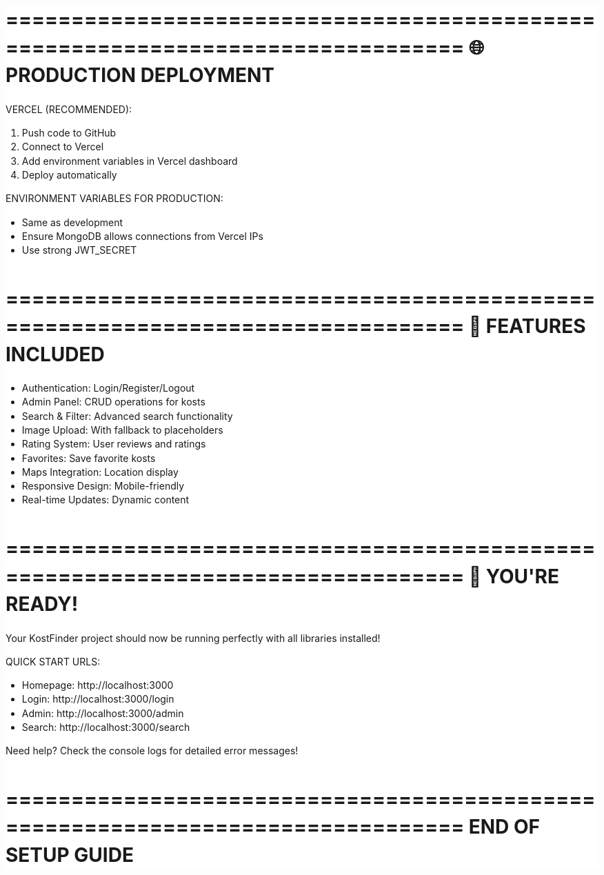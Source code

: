 ================================================================================
🌐 PRODUCTION DEPLOYMENT
================================================================================

VERCEL (RECOMMENDED):
1. Push code to GitHub
2. Connect to Vercel
3. Add environment variables in Vercel dashboard
4. Deploy automatically

ENVIRONMENT VARIABLES FOR PRODUCTION:
- Same as development
- Ensure MongoDB allows connections from Vercel IPs
- Use strong JWT_SECRET

================================================================================
📱 FEATURES INCLUDED
================================================================================

- Authentication: Login/Register/Logout
- Admin Panel: CRUD operations for kosts
- Search & Filter: Advanced search functionality
- Image Upload: With fallback to placeholders
- Rating System: User reviews and ratings
- Favorites: Save favorite kosts
- Maps Integration: Location display
- Responsive Design: Mobile-friendly
- Real-time Updates: Dynamic content

================================================================================
🎉 YOU'RE READY!
================================================================================

Your KostFinder project should now be running perfectly with all libraries installed!

QUICK START URLS:
- Homepage: http://localhost:3000
- Login: http://localhost:3000/login
- Admin: http://localhost:3000/admin
- Search: http://localhost:3000/search

Need help? Check the console logs for detailed error messages!

================================================================================
END OF SETUP GUIDE
================================================================================
